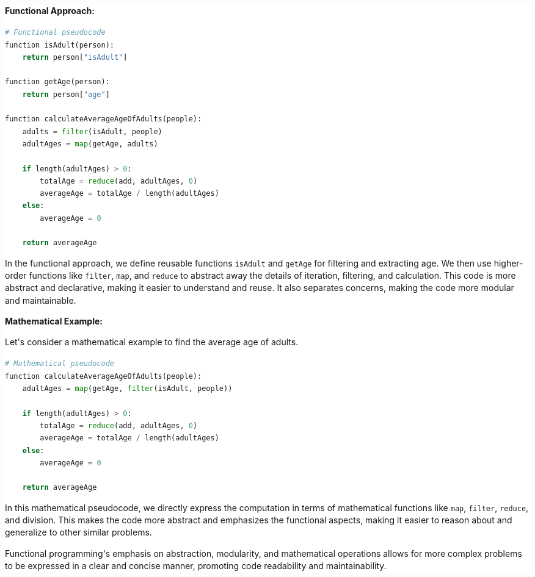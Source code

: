 **Functional Approach:**

```python
# Functional pseudocode
function isAdult(person):
    return person["isAdult"]

function getAge(person):
    return person["age"]

function calculateAverageAgeOfAdults(people):
    adults = filter(isAdult, people)
    adultAges = map(getAge, adults)
    
    if length(adultAges) > 0:
        totalAge = reduce(add, adultAges, 0)
        averageAge = totalAge / length(adultAges)
    else:
        averageAge = 0
    
    return averageAge
```

In the functional approach, we define reusable functions `isAdult` and `getAge` for filtering and extracting age. We then use higher-order functions like `filter`, `map`, and `reduce` to abstract away the details of iteration, filtering, and calculation. This code is more abstract and declarative, making it easier to understand and reuse. It also separates concerns, making the code more modular and maintainable.

**Mathematical Example:**

Let's consider a mathematical example to find the average age of adults.

```python
# Mathematical pseudocode
function calculateAverageAgeOfAdults(people):
    adultAges = map(getAge, filter(isAdult, people))
    
    if length(adultAges) > 0:
        totalAge = reduce(add, adultAges, 0)
        averageAge = totalAge / length(adultAges)
    else:
        averageAge = 0
    
    return averageAge
```

In this mathematical pseudocode, we directly express the computation in terms of mathematical functions like `map`, `filter`, `reduce`, and division. This makes the code more abstract and emphasizes the functional aspects, making it easier to reason about and generalize to other similar problems.

Functional programming's emphasis on abstraction, modularity, and mathematical operations allows for more complex problems to be expressed in a clear and concise manner, promoting code readability and maintainability.
